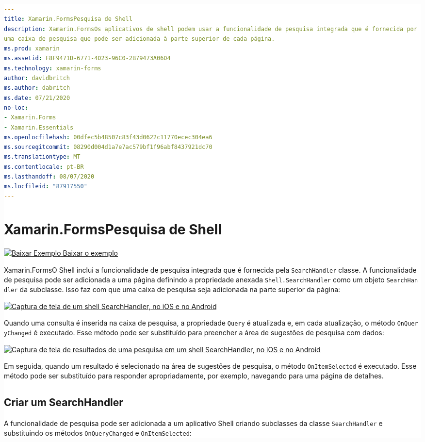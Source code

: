 ```yaml
---
title: Xamarin.FormsPesquisa de Shell
description: Xamarin.FormsOs aplicativos de shell podem usar a funcionalidade de pesquisa integrada que é fornecida por uma caixa de pesquisa que pode ser adicionada à parte superior de cada página.
ms.prod: xamarin
ms.assetid: F8F9471D-6771-4D23-96C0-2B79473A06D4
ms.technology: xamarin-forms
author: davidbritch
ms.author: dabritch
ms.date: 07/21/2020
no-loc:
- Xamarin.Forms
- Xamarin.Essentials
ms.openlocfilehash: 00dfec5b48507c83f43d0622c11770ecec304ea6
ms.sourcegitcommit: 08290d004d1a7e7ac579bf1f96abf8437921dc70
ms.translationtype: MT
ms.contentlocale: pt-BR
ms.lasthandoff: 08/07/2020
ms.locfileid: "87917550"
---
```

# <a name="no-locxamarinforms-shell-search"></a>Xamarin.FormsPesquisa de Shell

[![Baixar Exemplo](~/media/shared/download.png) Baixar o exemplo](https://docs.microsoft.com/samples/xamarin/xamarin-forms-samples/userinterface-xaminals/)

Xamarin.FormsO Shell inclui a funcionalidade de pesquisa integrada que é fornecida pela `SearchHandler` classe. A funcionalidade de pesquisa pode ser adicionada a uma página definindo a propriedade anexada `Shell.SearchHandler` como um objeto `SearchHandler` da subclasse. Isso faz com que uma caixa de pesquisa seja adicionada na parte superior da página:

[![Captura de tela de um shell SearchHandler, no iOS e no Android](search-images/searchhandler.png "SearchHandler do Shell")](search-images/searchhandler-large.png#lightbox "SearchHandler do Shell")

Quando uma consulta é inserida na caixa de pesquisa, a propriedade `Query` é atualizada e, em cada atualização, o método `OnQueryChanged` é executado. Esse método pode ser substituído para preencher a área de sugestões de pesquisa com dados:

[![Captura de tela de resultados de uma pesquisa em um shell SearchHandler, no iOS e no Android](search-images/search-suggestions.png "Resultados da pesquisa do Shell SearchHandler")](search-images/search-suggestions-large.png#lightbox "Resultados da pesquisa do Shell SearchHandler")

Em seguida, quando um resultado é selecionado na área de sugestões de pesquisa, o método `OnItemSelected` é executado. Esse método pode ser substituído para responder apropriadamente, por exemplo, navegando para uma página de detalhes.

## <a name="create-a-searchhandler"></a>Criar um SearchHandler

A funcionalidade de pesquisa pode ser adicionada a um aplicativo Shell criando subclasses da classe `SearchHandler` e substituindo os métodos `OnQueryChanged` e `OnItemSelected`:

